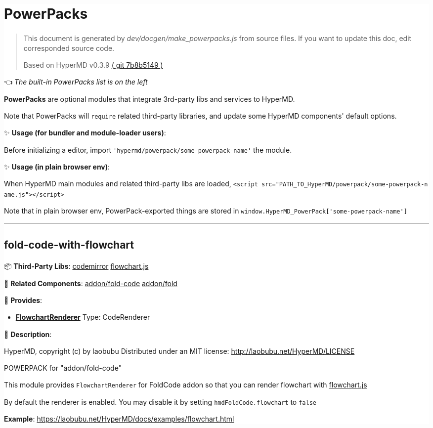 # PowerPacks

> This document is generated by *dev/docgen/make_powerpacks.js* from source files.
> If you want to update this doc, edit corresponded source code.
>
> Based on HyperMD v0.3.9 [( git 7b8b5149 )](https://github.com/laobubu/HyperMD/tree/7b8b5149)

👈 *The built-in PowerPacks list is on the left*

**PowerPacks** are optional modules that integrate 3rd-party libs and services to HyperMD.

Note that PowerPacks will `require` related third-party libraries,
and update some HyperMD components' default options.

✨ **Usage (for bundler and module-loader users)**:

Before initializing a editor, import `'hypermd/powerpack/some-powerpack-name'` the module.

✨ **Usage (in plain browser env)**:

When HyperMD main modules and related third-party libs are loaded,
`<script src="PATH_TO_HyperMD/powerpack/some-powerpack-name.js"></script>`

Note that in plain browser env, PowerPack-exported things are stored in
`window.HyperMD_PowerPack['some-powerpack-name']`

------



## fold-code-with-flowchart

📦 **Third-Party Libs**:   [codemirror](https://www.npmjs.com/package/codemirror)  [flowchart.js](https://www.npmjs.com/package/flowchart.js)

🚀 **Related Components**:   [addon/fold-code](https://github.com/laobubu/HyperMD/tree/7b8b5149/src/addon/fold-code.ts)  [addon/fold](https://github.com/laobubu/HyperMD/tree/7b8b5149/src/addon/fold.ts)

🚢 **Provides**:

* [**FlowchartRenderer**](https://github.com/laobubu/HyperMD/tree/7b8b5149/src/powerpack/fold-code-with-flowchart.ts#L36)   Type: CodeRenderer

📕 **Description**:

HyperMD, copyright (c) by laobubu
Distributed under an MIT license: http://laobubu.net/HyperMD/LICENSE

POWERPACK for "addon/fold-code"

This module provides `FlowchartRenderer` for FoldCode addon
so that you can render flowchart with [flowchart.js](http://flowchart.js.org/)

By default the renderer is enabled. You may disable it by setting `hmdFoldCode.flowchart` to `false`

**Example**: https://laobubu.net/HyperMD/docs/examples/flowchart.html
